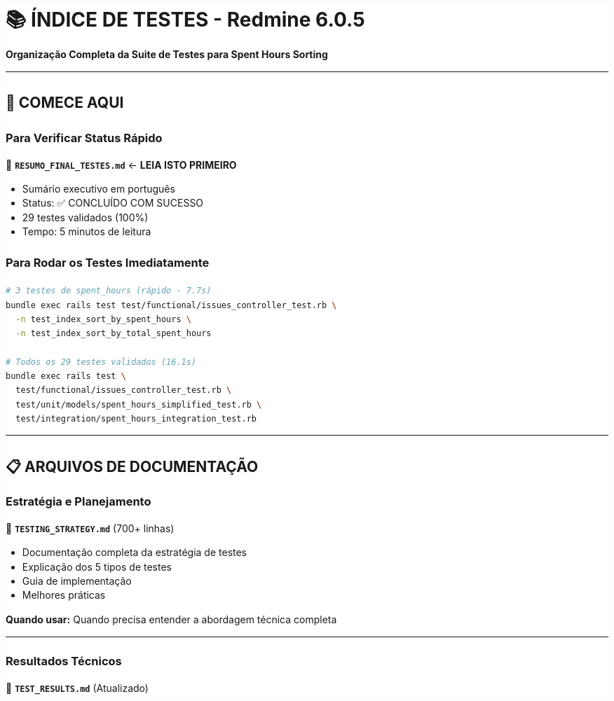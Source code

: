 # 📚 ÍNDICE DE TESTES - Redmine 6.0.5

**Organização Completa da Suite de Testes para Spent Hours Sorting**

---

## 🎯 COMECE AQUI

### Para Verificar Status Rápido

📄 **`RESUMO_FINAL_TESTES.md`** ← **LEIA ISTO PRIMEIRO**

- Sumário executivo em português
- Status: ✅ CONCLUÍDO COM SUCESSO
- 29 testes validados (100%)
- Tempo: 5 minutos de leitura

### Para Rodar os Testes Imediatamente

```bash
# 3 testes de spent_hours (rápido - 7.7s)
bundle exec rails test test/functional/issues_controller_test.rb \
  -n test_index_sort_by_spent_hours \
  -n test_index_sort_by_total_spent_hours

# Todos os 29 testes validados (16.1s)
bundle exec rails test \
  test/functional/issues_controller_test.rb \
  test/unit/models/spent_hours_simplified_test.rb \
  test/integration/spent_hours_integration_test.rb
```

---

## 📋 ARQUIVOS DE DOCUMENTAÇÃO

### Estratégia e Planejamento

📄 **`TESTING_STRATEGY.md`** (700+ linhas)

- Documentação completa da estratégia de testes
- Explicação dos 5 tipos de testes
- Guia de implementação
- Melhores práticas

**Quando usar:** Quando precisa entender a abordagem técnica completa

---

### Resultados Técnicos

📄 **`TEST_RESULTS.md`** (Atualizado)
